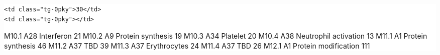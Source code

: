     <td class="tg-0pky">30</td>
    <td class="tg-0pky"></td>
  </tr>
  <tr>
    <td class="tg-0pky">M10.1</td>
    <td class="tg-c3ow">A28</td>
    <td class="tg-0pky">Interferon</td>
    <td class="tg-0pky">21</td>
    <td class="tg-0pky"></td>
  </tr>
  <tr>
    <td class="tg-0pky">M10.2</td>
    <td class="tg-c3ow">A9</td>
    <td class="tg-0pky">Protein synthesis</td>
    <td class="tg-0pky">19</td>
    <td class="tg-0pky"></td>
  </tr>
  <tr>
    <td class="tg-0pky">M10.3</td>
    <td class="tg-c3ow">A34</td>
    <td class="tg-0pky">Platelet</td>
    <td class="tg-0pky">20</td>
    <td class="tg-0pky"></td>
  </tr>
  <tr>
    <td class="tg-0pky">M10.4</td>
    <td class="tg-c3ow">A38</td>
    <td class="tg-0pky">Neutrophil activation</td>
    <td class="tg-0pky">13</td>
    <td class="tg-0pky"></td>
  </tr>
  <tr>
    <td class="tg-0pky">M11.1</td>
    <td class="tg-c3ow">A1</td>
    <td class="tg-0pky">Protein synthesis</td>
    <td class="tg-0pky">46</td>
    <td class="tg-0pky"></td>
  </tr>
  <tr>
    <td class="tg-0pky">M11.2</td>
    <td class="tg-c3ow">A37</td>
    <td class="tg-0pky">TBD</td>
    <td class="tg-0pky">39</td>
    <td class="tg-0pky"></td>
  </tr>
  <tr>
    <td class="tg-0pky">M11.3</td>
    <td class="tg-c3ow">A37</td>
    <td class="tg-0pky">Erythrocytes</td>
    <td class="tg-0pky">24</td>
    <td class="tg-0pky"></td>
  </tr>
  <tr>
    <td class="tg-0pky">M11.4</td>
    <td class="tg-c3ow">A37</td>
    <td class="tg-0pky">TBD</td>
    <td class="tg-0pky">26</td>
    <td class="tg-0pky"></td>
  </tr>
  <tr>
    <td class="tg-0pky">M12.1</td>
    <td class="tg-c3ow">A1</td>
    <td class="tg-0pky">Protein modification</td>
    <td class="tg-0pky">111</td>